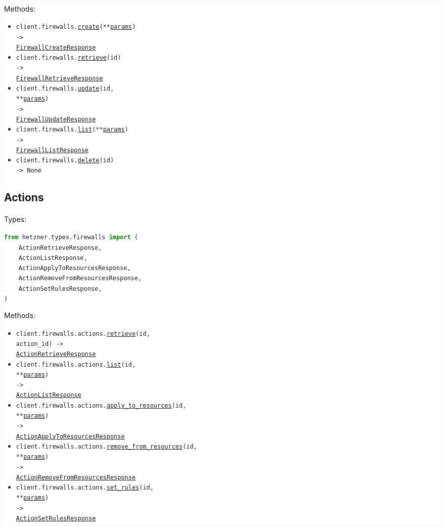 Methods:

- <code title="post /firewalls">client.firewalls.<a href="./src/hetzner/resources/firewalls/firewalls.py">create</a>(\*\*<a href="src/hetzner/types/firewall_create_params.py">params</a>) -> <a href="./src/hetzner/types/firewall_create_response.py">FirewallCreateResponse</a></code>
- <code title="get /firewalls/{id}">client.firewalls.<a href="./src/hetzner/resources/firewalls/firewalls.py">retrieve</a>(id) -> <a href="./src/hetzner/types/firewall_retrieve_response.py">FirewallRetrieveResponse</a></code>
- <code title="put /firewalls/{id}">client.firewalls.<a href="./src/hetzner/resources/firewalls/firewalls.py">update</a>(id, \*\*<a href="src/hetzner/types/firewall_update_params.py">params</a>) -> <a href="./src/hetzner/types/firewall_update_response.py">FirewallUpdateResponse</a></code>
- <code title="get /firewalls">client.firewalls.<a href="./src/hetzner/resources/firewalls/firewalls.py">list</a>(\*\*<a href="src/hetzner/types/firewall_list_params.py">params</a>) -> <a href="./src/hetzner/types/firewall_list_response.py">FirewallListResponse</a></code>
- <code title="delete /firewalls/{id}">client.firewalls.<a href="./src/hetzner/resources/firewalls/firewalls.py">delete</a>(id) -> None</code>

## Actions

Types:

```python
from hetzner.types.firewalls import (
    ActionRetrieveResponse,
    ActionListResponse,
    ActionApplyToResourcesResponse,
    ActionRemoveFromResourcesResponse,
    ActionSetRulesResponse,
)
```

Methods:

- <code title="get /firewalls/{id}/actions/{action_id}">client.firewalls.actions.<a href="./src/hetzner/resources/firewalls/actions.py">retrieve</a>(id, action_id) -> <a href="./src/hetzner/types/firewalls/action_retrieve_response.py">ActionRetrieveResponse</a></code>
- <code title="get /firewalls/{id}/actions">client.firewalls.actions.<a href="./src/hetzner/resources/firewalls/actions.py">list</a>(id, \*\*<a href="src/hetzner/types/firewalls/action_list_params.py">params</a>) -> <a href="./src/hetzner/types/firewalls/action_list_response.py">ActionListResponse</a></code>
- <code title="post /firewalls/{id}/actions/apply_to_resources">client.firewalls.actions.<a href="./src/hetzner/resources/firewalls/actions.py">apply_to_resources</a>(id, \*\*<a href="src/hetzner/types/firewalls/action_apply_to_resources_params.py">params</a>) -> <a href="./src/hetzner/types/firewalls/action_apply_to_resources_response.py">ActionApplyToResourcesResponse</a></code>
- <code title="post /firewalls/{id}/actions/remove_from_resources">client.firewalls.actions.<a href="./src/hetzner/resources/firewalls/actions.py">remove_from_resources</a>(id, \*\*<a href="src/hetzner/types/firewalls/action_remove_from_resources_params.py">params</a>) -> <a href="./src/hetzner/types/firewalls/action_remove_from_resources_response.py">ActionRemoveFromResourcesResponse</a></code>
- <code title="post /firewalls/{id}/actions/set_rules">client.firewalls.actions.<a href="./src/hetzner/resources/firewalls/actions.py">set_rules</a>(id, \*\*<a href="src/hetzner/types/firewalls/action_set_rules_params.py">params</a>) -> <a href="./src/hetzner/types/firewalls/action_set_rules_response.py">ActionSetRulesResponse</a></code>
